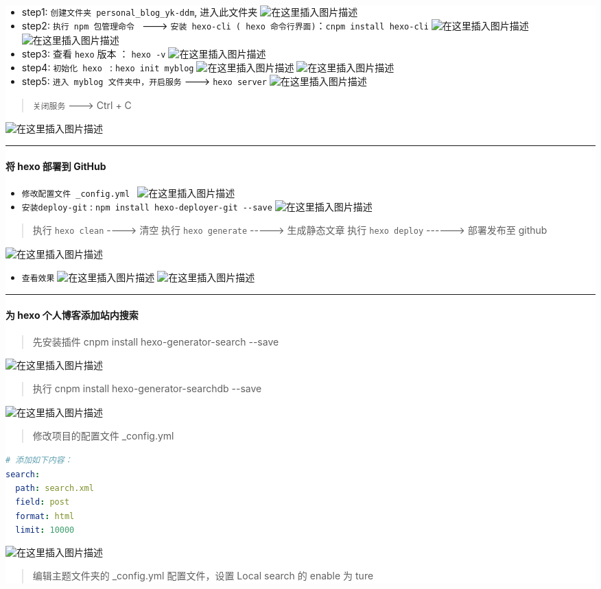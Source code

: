 
- step1: `创建文件夹 personal_blog_yk-ddm`, 进入此文件夹
![在这里插入图片描述](https://img-blog.csdnimg.cn/a2a795321a654490801d5bde9533fed7.png)
 - step2: `执行 npm 包管理命令 ` --->  `安装 hexo-cli ( hexo 命令行界面)`：`cnpm install hexo-cli`
![在这里插入图片描述](https://img-blog.csdnimg.cn/0358132b3445401394f6a81d56b5d8de.png?x-oss-process=image/watermark,type_ZHJvaWRzYW5zZmFsbGJhY2s,shadow_50,text_Q1NETiBAeWstZGRt,size_20,color_FFFFFF,t_70,g_se,x_16)
![在这里插入图片描述](https://img-blog.csdnimg.cn/67d43fecf84546c1b3d122c8c5bc8b26.png)
- step3: 查看 `hexo` 版本 ： `hexo -v`
![在这里插入图片描述](https://img-blog.csdnimg.cn/9fd94c4e273b4f289486035851cd1d40.png?x-oss-process=image/watermark,type_ZHJvaWRzYW5zZmFsbGJhY2s,shadow_50,text_Q1NETiBAeWstZGRt,size_20,color_FFFFFF,t_70,g_se,x_16)
- step4: `初始化 hexo ` : `hexo init myblog`
![在这里插入图片描述](https://img-blog.csdnimg.cn/beea870a36f74443b5d9fcb323b2c41d.png)
![在这里插入图片描述](https://img-blog.csdnimg.cn/7c2826f3faff4e35b79680b1aeac2fc1.png)
- step5: `进入 myblog 文件夹中，开启服务`  --->  `hexo server`
![在这里插入图片描述](https://img-blog.csdnimg.cn/6c121254a49742aea1f269a19706e91b.png)
> `关闭服务` ---> Ctrl + C

![在这里插入图片描述](https://img-blog.csdnimg.cn/a96b1013fe504772a90cead62669ce40.png)
<hr />

#### 将 hexo 部署到 GitHub
- `修改配置文件 _config.yml `
![在这里插入图片描述](https://img-blog.csdnimg.cn/9f8df84c4c2841119a55235521f3eaa3.png?x-oss-process=image/watermark,type_ZHJvaWRzYW5zZmFsbGJhY2s,shadow_50,text_Q1NETiBAeWstZGRt,size_20,color_FFFFFF,t_70,g_se,x_16)
- `安装deploy-git` : `npm install hexo-deployer-git --save`
![在这里插入图片描述](https://img-blog.csdnimg.cn/4c628eeb738c42b8ae60aaac0b47c590.png?x-oss-process=image/watermark,type_ZHJvaWRzYW5zZmFsbGJhY2s,shadow_50,text_Q1NETiBAeWstZGRt,size_20,color_FFFFFF,t_70,g_se,x_16)
> 执行 `hexo clean`    ---->  清空
> 执行 `hexo generate`  ----->   生成静态文章
> 执行 `hexo deploy`  ------>  部署发布至 github

![在这里插入图片描述](https://img-blog.csdnimg.cn/e2a5bcab599f4624ae5243ef11a61c13.png?x-oss-process=image/watermark,type_ZHJvaWRzYW5zZmFsbGJhY2s,shadow_50,text_Q1NETiBAeWstZGRt,size_20,color_FFFFFF,t_70,g_se,x_16)
- `查看效果`
![在这里插入图片描述](https://img-blog.csdnimg.cn/1dacf0a6d12c494c82415a7cef464603.png?x-oss-process=image/watermark,type_ZHJvaWRzYW5zZmFsbGJhY2s,shadow_50,text_Q1NETiBAeWstZGRt,size_20,color_FFFFFF,t_70,g_se,x_16)
![在这里插入图片描述](https://img-blog.csdnimg.cn/c9a7f888bebc473d9176615413c4cc69.png?x-oss-process=image/watermark,type_ZHJvaWRzYW5zZmFsbGJhY2s,shadow_50,text_Q1NETiBAeWstZGRt,size_20,color_FFFFFF,t_70,g_se,x_16)

<hr />

#### 为 hexo 个人博客添加站内搜索
> 先安装插件 cnpm install hexo-generator-search --save

![在这里插入图片描述](https://img-blog.csdnimg.cn/7ed778c50cff48e0a80e14dcc0b681c0.png)
> 执行 cnpm install hexo-generator-searchdb --save

![在这里插入图片描述](https://img-blog.csdnimg.cn/eaad2257cfc54dfebde4bbcd404e543f.png)
> 修改项目的配置文件 _config.yml

```config.yml
# 添加如下内容：
search:
  path: search.xml
  field: post
  format: html
  limit: 10000
```
![在这里插入图片描述](https://img-blog.csdnimg.cn/e92ce7504a2c4e21a89f1552799f0531.png?x-oss-process=image/watermark,type_ZHJvaWRzYW5zZmFsbGJhY2s,shadow_50,text_Q1NETiBAeWstZGRt,size_20,color_FFFFFF,t_70,g_se,x_16)
> 编辑主题文件夹的 _config.yml 配置文件，设置 Local search 的 enable 为 ture
